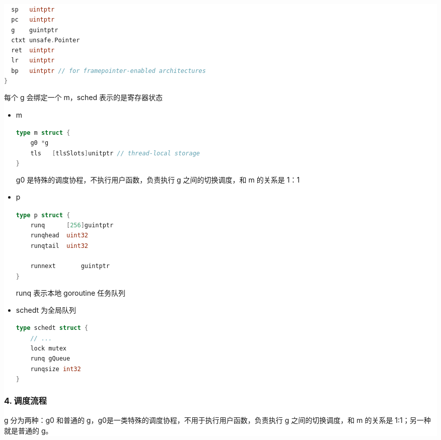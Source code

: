   ```go
  	sp   uintptr
  	pc   uintptr
  	g    guintptr
  	ctxt unsafe.Pointer
  	ret  uintptr
  	lr   uintptr
  	bp   uintptr // for framepointer-enabled architectures
  }
  ```

  每个 g 会绑定一个 m，sched 表示的是寄存器状态

* m

  ```go
  type m struct {
      g0 *g
      tls	[tlsSlots]unitptr // thread-local storage
  }
  ```

  g0 是特殊的调度协程，不执行用户函数，负责执行 g 之间的切换调度，和 m 的关系是 1：1

  

* p

  ```go
  type p struct {
      runq 		[256]guintptr
      runqhead 	uint32
      runqtail	uint32
      
      runnext		guintptr
  }
  ```

  runq 表示本地 goroutine 任务队列

* schedt 为全局队列

  ```go
  type schedt struct {
      // ...
      lock mutex
      runq gQueue
      runqsize int32
  }
  ```

### 4. 调度流程

g 分为两种：g0 和普通的 g，g0是一类特殊的调度协程，不用于执行用户函数，负责执行 g 之间的切换调度，和 m 的关系是 1:1；另一种就是普通的 g。
